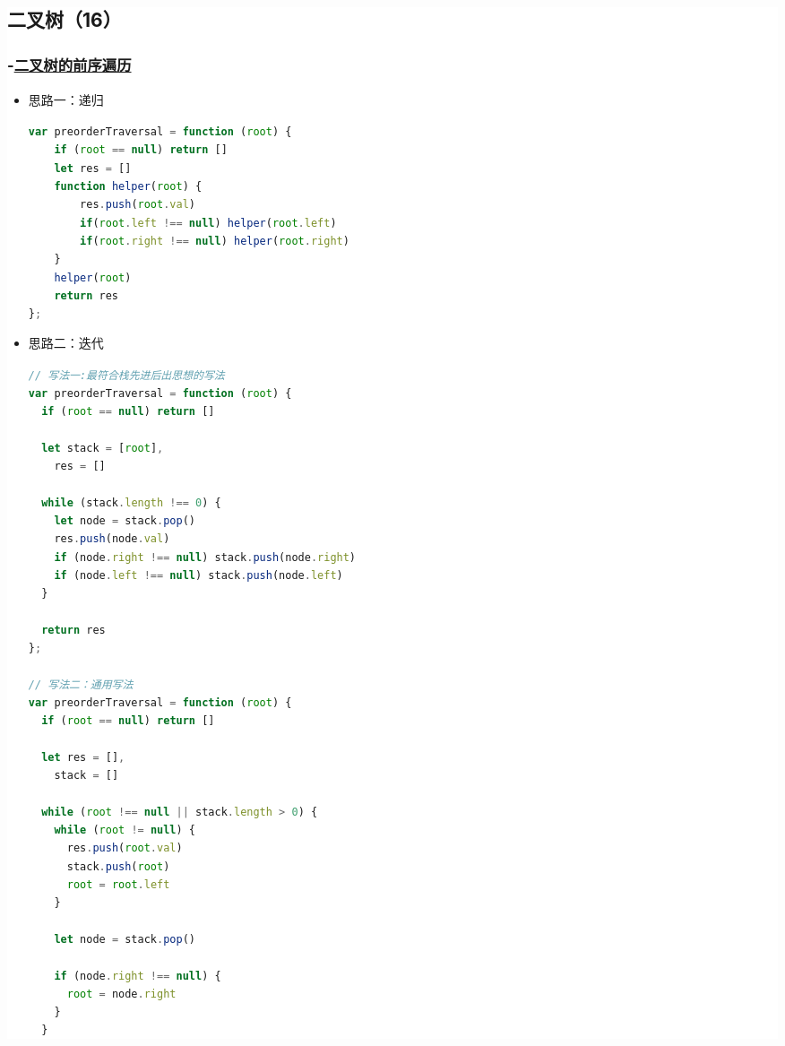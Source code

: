   ```js
  ```

## 二叉树（16）

### -[二叉树的前序遍历](https://leetcode-cn.com/problems/binary-tree-preorder-traversal/)

- 思路一：递归

  ```js
  var preorderTraversal = function (root) {
      if (root == null) return []
      let res = []
      function helper(root) {
          res.push(root.val)
          if(root.left !== null) helper(root.left)
          if(root.right !== null) helper(root.right)
      }
      helper(root)
      return res
  };
  ```

- 思路二：迭代

  ```js
  // 写法一:最符合栈先进后出思想的写法
  var preorderTraversal = function (root) {
    if (root == null) return []
  
    let stack = [root],
      res = []
  
    while (stack.length !== 0) {
      let node = stack.pop()
      res.push(node.val)
      if (node.right !== null) stack.push(node.right)
      if (node.left !== null) stack.push(node.left)
    }
  
    return res
  };
  
  // 写法二：通用写法
  var preorderTraversal = function (root) {
    if (root == null) return []
  
    let res = [],
      stack = []
  
    while (root !== null || stack.length > 0) {
      while (root != null) {
        res.push(root.val)
        stack.push(root)
        root = root.left
      }
  
      let node = stack.pop()
  
      if (node.right !== null) {
        root = node.right
      }
    }
  
  ```